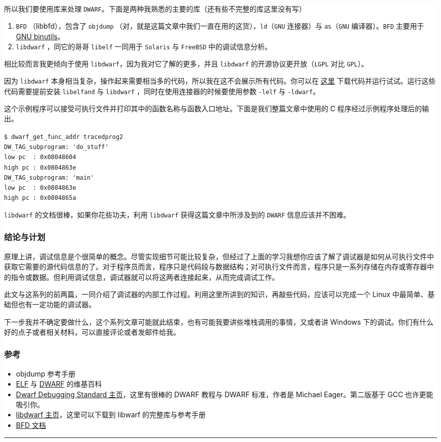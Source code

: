 
所以我们要使用库来处理 `DWARF`。下面是两种我熟悉的主要的库（还有些不完整的库这里没有写）


1. `BFD` （libbfd），包含了 `objdump` （对，就是这篇文章中我们一直在用的这货），`ld`（`GNU` 连接器）与 `as`（`GNU` 编译器）。`BFD` 主要用于 [GNU binutils](http://www.gnu.org/software/binutils/)。
2. `libdwarf` ，同它的哥哥 `libelf` 一同用于 `Solaris` 与 `FreeBSD` 中的调试信息分析。


相比较而言我更倾向于使用 `libdwarf`，因为我对它了解的更多，并且 `libdwarf` 的开源协议更开放（`LGPL` 对比 `GPL`）。


因为 `libdwarf` 本身相当复杂，操作起来需要相当多的代码，所以我在这不会展示所有代码。你可以在 [这里](https://github.com/eliben/code-for-blog/blob/master/2011/dwarf_get_func_addr.c) 下载代码并运行试试。运行这些代码需要提前安装 `libelfand` 与 `libdwarf` ，同时在使用连接器的时候要使用参数 `-lelf` 与 `-ldwarf`。


这个示例程序可以接受可执行文件并打印其中的函数名称与函数入口地址。下面是我们整篇文章中使用的 C 程序经过示例程序处理后的输出。



```
$ dwarf_get_func_addr tracedprog2
DW_TAG_subprogram: 'do_stuff'
low pc  : 0x08048604
high pc : 0x0804863e
DW_TAG_subprogram: 'main'
low pc  : 0x0804863e
high pc : 0x0804865a

```

`libdwarf` 的文档很棒，如果你花些功夫，利用 `libdwarf` 获得这篇文章中所涉及到的 `DWARF` 信息应该并不困难。


### 结论与计划


原理上讲，调试信息是个很简单的概念。尽管实现细节可能比较复杂，但经过了上面的学习我想你应该了解了调试器是如何从可执行文件中获取它需要的源代码信息的了。对于程序员而言，程序只是代码段与数据结构；对可执行文件而言，程序只是一系列存储在内存或寄存器中的指令或数据。但利用调试信息，调试器就可以将这两者连接起来，从而完成调试工作。


此文与这系列的前两篇，一同介绍了调试器的内部工作过程。利用这里所讲到的知识，再敲些代码，应该可以完成一个 Linux 中最简单、基础但也有一定功能的调试器。


下一步我并不确定要做什么，这个系列文章可能就此结束，也有可能我要讲些堆栈调用的事情，又或者讲 Windows 下的调试。你们有什么好的点子或者相关材料，可以直接评论或者发邮件给我。


### 参考


* objdump 参考手册
* [ELF](http://en.wikipedia.org/wiki/Executable_and_Linkable_Format) 与 [DWARF](http://en.wikipedia.org/wiki/DWARF) 的维基百科
* [Dwarf Debugging Standard 主页](http://dwarfstd.org/)，这里有很棒的 DWARF 教程与 DWARF 标准，作者是 Michael Eager。第二版基于 GCC 也许更能吸引你。
* [libdwarf 主页](http://reality.sgiweb.org/davea/dwarf.html)，这里可以下载到 libwarf 的完整库与参考手册
* [BFD 文档](http://sourceware.org/binutils/docs-2.21/bfd/index.html)




---

